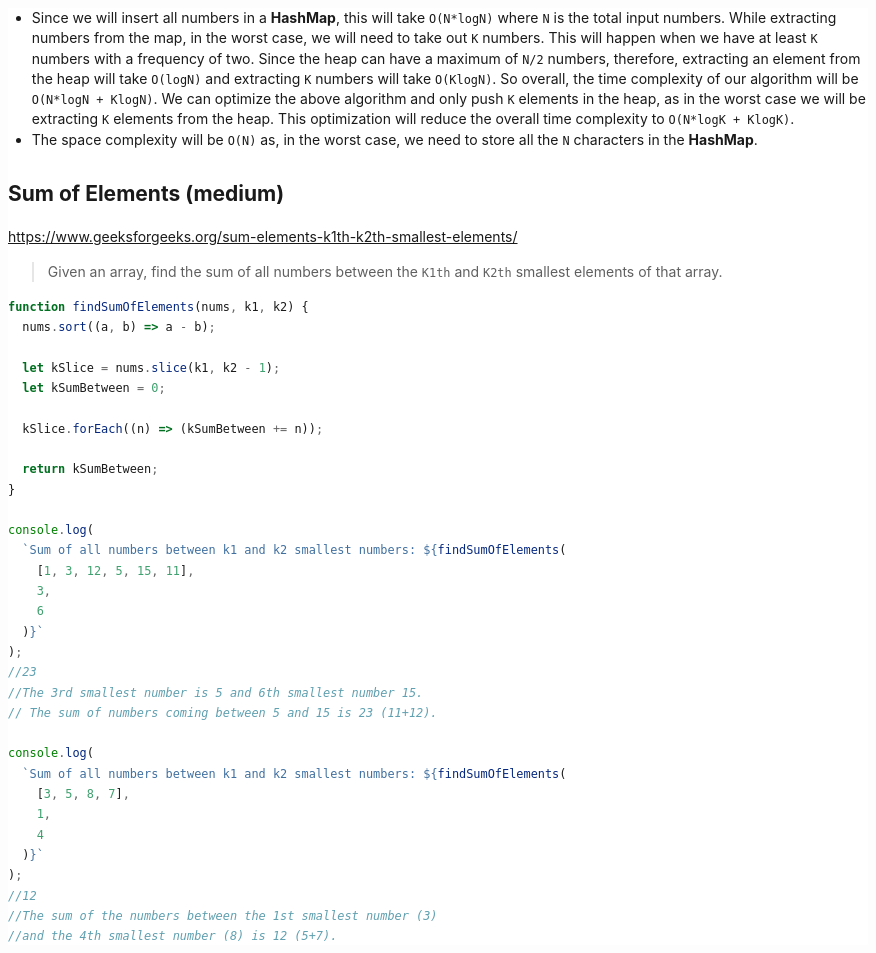 - Since we will insert all numbers in a <b>HashMap</b>, this will take `O(N*logN)` where `N` is the total input numbers. While extracting numbers from the map, in the worst case, we will need to take out `K` numbers. This will happen when we have at least `K` numbers with a frequency of two. Since the heap can have a maximum of `N/2` numbers, therefore, extracting an element from the heap will take `O(logN)` and extracting `K` numbers will take `O(KlogN)`. So overall, the time complexity of our algorithm will be `O(N*logN + KlogN)`. We can optimize the above algorithm and only push `K` elements in the heap, as in the worst case we will be extracting `K` elements from the heap. This optimization will reduce the overall time complexity to `O(N*logK + KlogK)`.
- The space complexity will be `O(N)` as, in the worst case, we need to store all the `N` characters in the <b>HashMap</b>.

## Sum of Elements (medium)

https://www.geeksforgeeks.org/sum-elements-k1th-k2th-smallest-elements/

> Given an array, find the sum of all numbers between the `K1th` and `K2th` smallest elements of that array.

```js
function findSumOfElements(nums, k1, k2) {
  nums.sort((a, b) => a - b);

  let kSlice = nums.slice(k1, k2 - 1);
  let kSumBetween = 0;

  kSlice.forEach((n) => (kSumBetween += n));

  return kSumBetween;
}

console.log(
  `Sum of all numbers between k1 and k2 smallest numbers: ${findSumOfElements(
    [1, 3, 12, 5, 15, 11],
    3,
    6
  )}`
);
//23
//The 3rd smallest number is 5 and 6th smallest number 15.
// The sum of numbers coming between 5 and 15 is 23 (11+12).

console.log(
  `Sum of all numbers between k1 and k2 smallest numbers: ${findSumOfElements(
    [3, 5, 8, 7],
    1,
    4
  )}`
);
//12
//The sum of the numbers between the 1st smallest number (3)
//and the 4th smallest number (8) is 12 (5+7).
```
